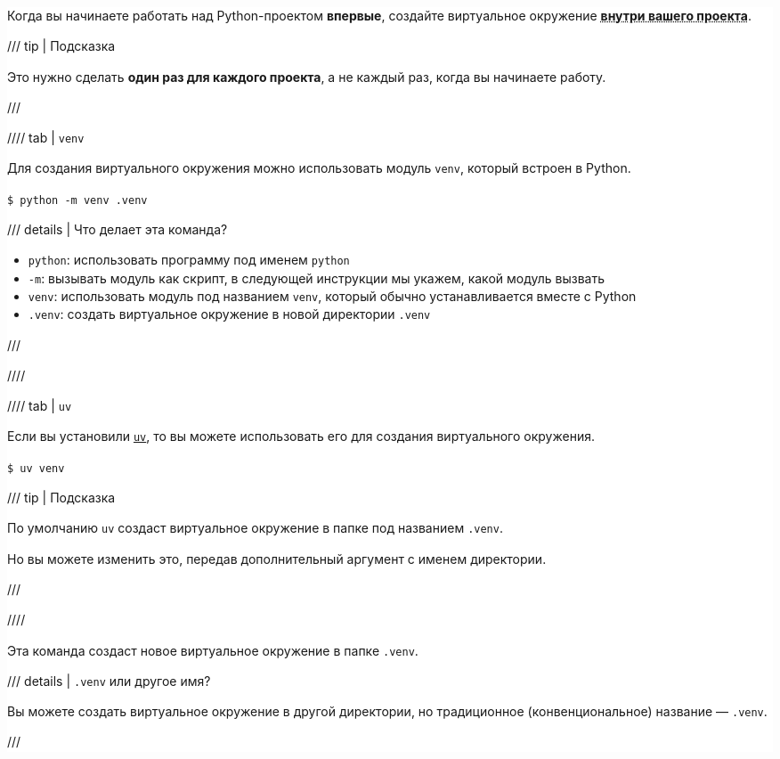 Когда вы начинаете работать над Python-проектом **впервые**, создайте виртуальное окружение **<abbr title="существуют и другие опции, это простая инструкция">внутри вашего проекта</abbr>**.

/// tip | Подсказка

Это нужно сделать **один раз для каждого проекта**, а не каждый раз, когда вы начинаете работу.

///

//// tab | `venv`

Для создания виртуального окружения можно использовать модуль `venv`, который встроен в Python.

<div class="termy">

```console
$ python -m venv .venv
```

</div>

/// details | Что делает эта команда?

* `python`: использовать программу под именем `python`
* `-m`: вызывать модуль как скрипт, в следующей инструкции мы укажем, какой модуль вызвать
* `venv`: использовать модуль под названием `venv`, который обычно устанавливается вместе с Python
* `.venv`: создать виртуальное окружение в новой директории `.venv`

///

////

//// tab | `uv`

Если вы установили <a href="https://github.com/astral-sh/uv" class="external-link" target="_blank">`uv`</a>, то вы можете использовать его для создания виртуального окружения.

<div class="termy">

```console
$ uv venv
```

</div>

/// tip | Подсказка

По умолчанию `uv` создаст виртуальное окружение в папке под названием `.venv`.

Но вы можете изменить это, передав дополнительный аргумент с именем директории.

///

////

Эта команда создаст новое виртуальное окружение в папке `.venv`.

/// details | `.venv` или другое имя?

Вы можете создать виртуальное окружение в другой директории, но традиционное (конвенциональное) название — `.venv`.

///
